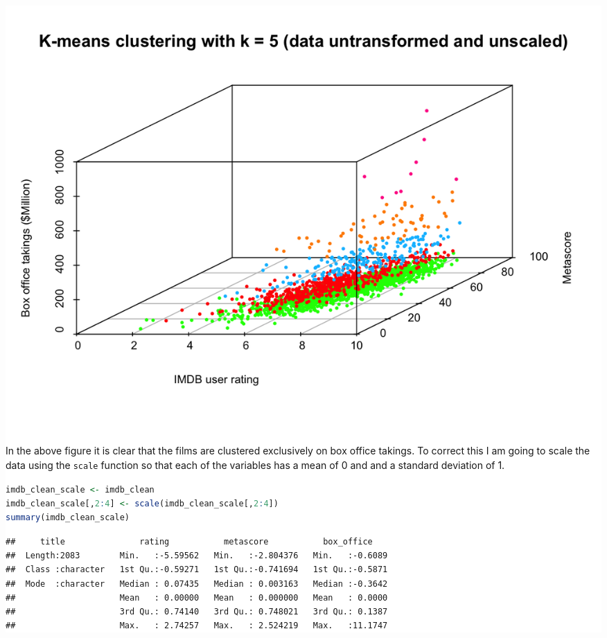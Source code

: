 <img src="IMDB_films_files/figure-markdown_github/unnamed-chunk-7-1.png" width="900px" />

In the above figure it is clear that the films are clustered exclusively on box office takings. To correct this I am going to scale the data using the `scale` function so that each of the variables has a mean of 0 and and a standard deviation of 1.

``` r
imdb_clean_scale <- imdb_clean
imdb_clean_scale[,2:4] <- scale(imdb_clean_scale[,2:4])
summary(imdb_clean_scale)
```

    ##     title               rating           metascore           box_office     
    ##  Length:2083        Min.   :-5.59562   Min.   :-2.804376   Min.   :-0.6089  
    ##  Class :character   1st Qu.:-0.59271   1st Qu.:-0.741694   1st Qu.:-0.5871  
    ##  Mode  :character   Median : 0.07435   Median : 0.003163   Median :-0.3642  
    ##                     Mean   : 0.00000   Mean   : 0.000000   Mean   : 0.0000  
    ##                     3rd Qu.: 0.74140   3rd Qu.: 0.748021   3rd Qu.: 0.1387  
    ##                     Max.   : 2.74257   Max.   : 2.524219   Max.   :11.1747
